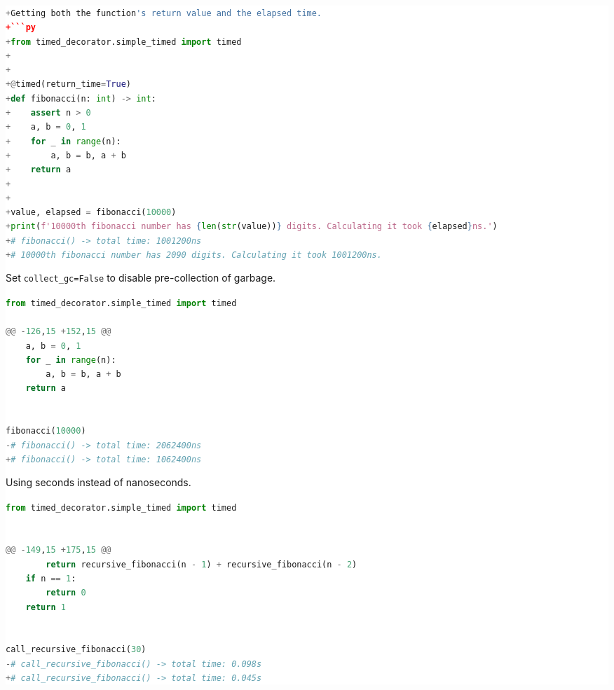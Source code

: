  ```py
+Getting both the function's return value and the elapsed time.
+```py
+from timed_decorator.simple_timed import timed
+
+
+@timed(return_time=True)
+def fibonacci(n: int) -> int:
+    assert n > 0
+    a, b = 0, 1
+    for _ in range(n):
+        a, b = b, a + b
+    return a
+
+
+value, elapsed = fibonacci(10000)
+print(f'10000th fibonacci number has {len(str(value))} digits. Calculating it took {elapsed}ns.')
+# fibonacci() -> total time: 1001200ns
+# 10000th fibonacci number has 2090 digits. Calculating it took 1001200ns.
 ```
 
 Set `collect_gc=False` to disable pre-collection of garbage.
 
 ```py
 from timed_decorator.simple_timed import timed
 
@@ -126,15 +152,15 @@
     a, b = 0, 1
     for _ in range(n):
         a, b = b, a + b
     return a
 
 
 fibonacci(10000)
-# fibonacci() -> total time: 2062400ns
+# fibonacci() -> total time: 1062400ns
 ```
 
 Using seconds instead of nanoseconds. 
 ```py
 from timed_decorator.simple_timed import timed
 
 
@@ -149,15 +175,15 @@
         return recursive_fibonacci(n - 1) + recursive_fibonacci(n - 2)
     if n == 1:
         return 0
     return 1
 
 
 call_recursive_fibonacci(30)
-# call_recursive_fibonacci() -> total time: 0.098s
+# call_recursive_fibonacci() -> total time: 0.045s
 ```
 